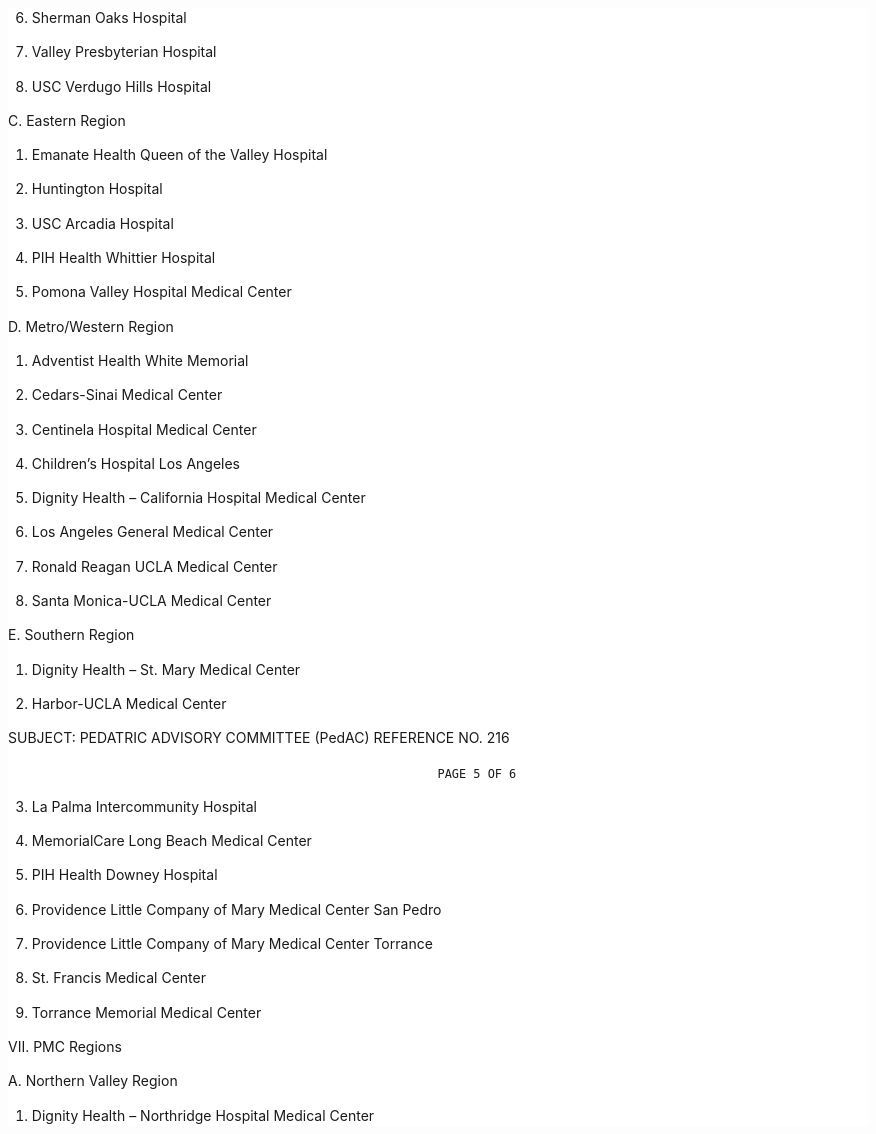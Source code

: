 6. Sherman Oaks Hospital 
 
7. Valley Presbyterian Hospital 
 
8. USC Verdugo Hills Hospital 
 
C. Eastern Region 
 
1. Emanate Health Queen of the Valley Hospital 
 
2. Huntington Hospital 
 
3. USC Arcadia Hospital 
 
4. PIH Health Whittier Hospital  
 
5. Pomona Valley Hospital Medical Center 
 
D. Metro/Western Region 
 
1. Adventist Health White Memorial 
 
2. Cedars-Sinai Medical Center 
 
3. Centinela Hospital Medical Center 
 
4. Children’s Hospital Los Angeles 
 
5. Dignity Health – California Hospital Medical Center 
 
6. Los Angeles General Medical Center 
 
7. Ronald Reagan UCLA Medical Center 
 
8. Santa Monica-UCLA Medical Center 
 
E. Southern Region 
 
1. Dignity Health – St. Mary Medical Center 
 
2. Harbor-UCLA Medical Center 

SUBJECT: PEDATRIC ADVISORY COMMITTEE (PedAC) REFERENCE NO. 216 
                    
 
                                                                PAGE 5 OF 6 
 
3. La Palma Intercommunity Hospital 
 
4. MemorialCare Long Beach Medical Center 
 
5. PIH Health Downey Hospital 
 
6. Providence Little Company of Mary Medical Center San Pedro 
 
7. Providence Little Company of Mary Medical Center Torrance 
 
8. St. Francis Medical Center 
 
9. Torrance Memorial Medical Center 
 
VII. PMC Regions 
 
A. Northern Valley Region 
 
1. Dignity Health – Northridge Hospital Medical Center 
 